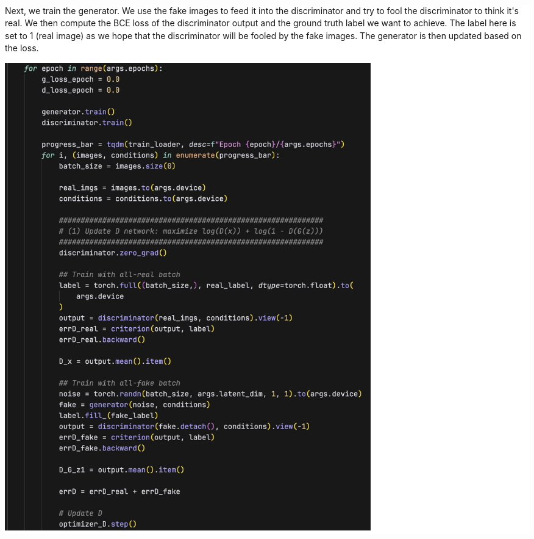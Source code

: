 Next, we train the generator. We use the fake images to feed it into the discriminator and try to fool the discriminator to think it's real. We then compute the BCE loss of the discriminator output and the ground truth label we want to achieve. The label here is set to 1 (real image) as we hope that the discriminator will be fooled by the fake images. The generator is then updated based on the loss.

<img src="assets/code-GAN-training-1.png" width="600">
<br>